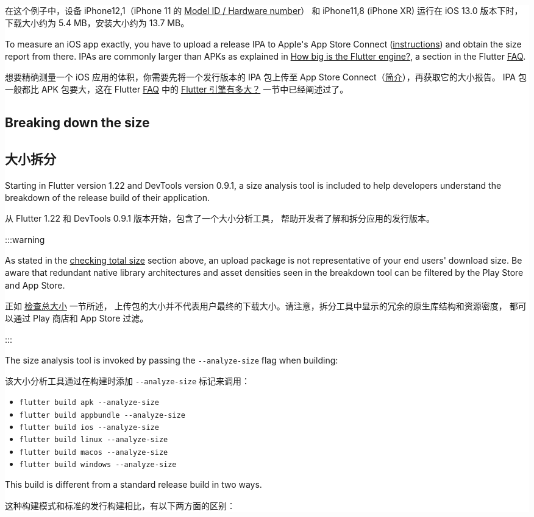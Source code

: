 在这个例子中，设备 iPhone12,1（iPhone 11 的 [Model ID / Hardware number][]）
和 iPhone11,8 (iPhone XR) 运行在 iOS 13.0 版本下时，
下载大小约为 5.4 MB，安装大小约为 13.7 MB。

To measure an iOS app exactly,
you have to upload a release IPA to Apple's
App Store Connect ([instructions][])
and obtain the size report from there.
IPAs are commonly larger than APKs as explained
in [How big is the Flutter engine?][], a
section in the Flutter [FAQ][].

想要精确测量一个 iOS 应用的体积，你需要先将一个发行版本的 IPA 包上传至 
App Store Connect（[简介][instructions]），再获取它的大小报告。
IPA 包一般都比 APK 包要大，这在 Flutter [FAQ][] 中的 
[Flutter 引擎有多大？][How big is the Flutter engine?] 一节中已经阐述过了。

## Breaking down the size

## 大小拆分

Starting in Flutter version 1.22 and DevTools version 0.9.1,
a size analysis tool is included to help developers understand the breakdown
of the release build of their application.

从 Flutter 1.22 和 DevTools 0.9.1 版本开始，包含了一个大小分析工具，
帮助开发者了解和拆分应用的发行版本。

:::warning

As stated in the [checking total size](#checking-the-total-size) section
above, an upload package is not representative of your end users' download
size. Be aware that redundant native library architectures and asset densities
seen in the breakdown tool can be filtered by the Play Store and App Store.

正如 [检查总大小](#checking-the-total-size) 一节所述，
上传包的大小并不代表用户最终的下载大小。请注意，拆分工具中显示的冗余的原生库结构和资源密度，
都可以通过 Play 商店和 App Store 过滤。

:::

The size analysis tool is invoked by passing the `--analyze-size` flag when
building:

该大小分析工具通过在构建时添加 `--analyze-size` 标记来调用：

- `flutter build apk --analyze-size`
- `flutter build appbundle --analyze-size`
- `flutter build ios --analyze-size`
- `flutter build linux --analyze-size`
- `flutter build macos --analyze-size`
- `flutter build windows --analyze-size`

This build is different from a standard release build in two ways.

这种构建模式和标准的发行构建相比，有以下两方面的区别：


[FAQ]: /resources/faq
[How big is the Flutter engine?]: /resources/faq#how-big-is-the-flutter-engine
[instructions]: /deployment/ios
[Xcode App Size Report]: {{site.apple-dev}}/documentation/xcode/reducing_your_app_s_size#3458589
[iOS create build archive instructions]: /deployment/ios#update-the-apps-build-and-version-numbers
[Model ID / Hardware number]: https://en.wikipedia.org/wiki/List_of_iOS_devices#Models
[Obfuscating Dart code]: /deployment/obfuscate
[Test drive]: /get-started/test-drive
[Write your first Flutter app]: /get-started/codelab
[Play Console's instructions]: https://support.google.com/googleplay/android-developer/answer/9302563?hl=en
[Google Play Console]: https://play.google.com/apps/publish/
[DevTools documentation]: /tools/devtools/app-size